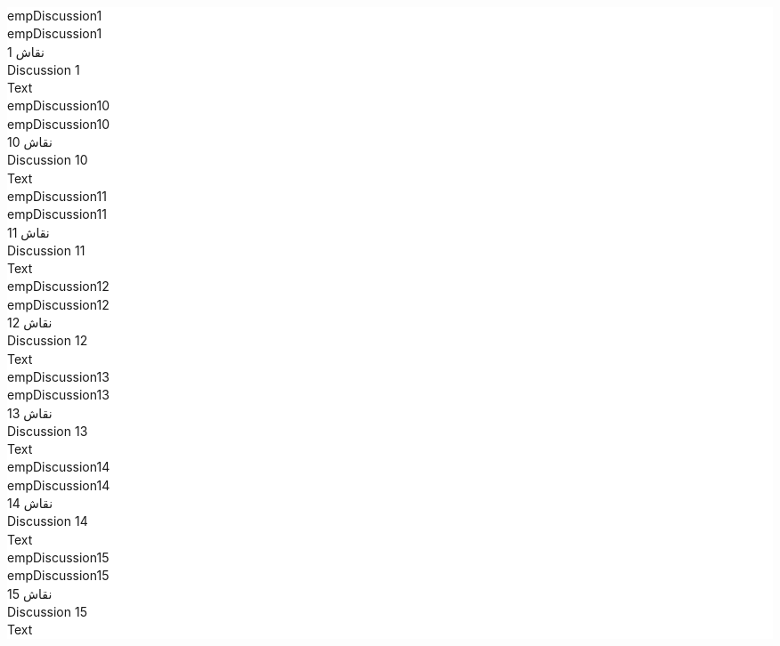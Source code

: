 </div>

<div class="row searchable" id="empDiscussion1">
<div class="cell" data-label="Property">empDiscussion1</div>
<div class="cell" data-label="Column">empDiscussion1</div>
<div class="cell" data-label="Arabic">نقاش 1</div>
<div class="cell" data-label="English">Discussion 1</div>
<div class="cell" data-label="Type">Text</div>

</div>

<div class="row searchable" id="empDiscussion10">
<div class="cell" data-label="Property">empDiscussion10</div>
<div class="cell" data-label="Column">empDiscussion10</div>
<div class="cell" data-label="Arabic">نقاش 10</div>
<div class="cell" data-label="English">Discussion 10</div>
<div class="cell" data-label="Type">Text</div>

</div>

<div class="row searchable" id="empDiscussion11">
<div class="cell" data-label="Property">empDiscussion11</div>
<div class="cell" data-label="Column">empDiscussion11</div>
<div class="cell" data-label="Arabic">نقاش 11</div>
<div class="cell" data-label="English">Discussion 11</div>
<div class="cell" data-label="Type">Text</div>

</div>

<div class="row searchable" id="empDiscussion12">
<div class="cell" data-label="Property">empDiscussion12</div>
<div class="cell" data-label="Column">empDiscussion12</div>
<div class="cell" data-label="Arabic">نقاش 12</div>
<div class="cell" data-label="English">Discussion 12</div>
<div class="cell" data-label="Type">Text</div>

</div>

<div class="row searchable" id="empDiscussion13">
<div class="cell" data-label="Property">empDiscussion13</div>
<div class="cell" data-label="Column">empDiscussion13</div>
<div class="cell" data-label="Arabic">نقاش 13</div>
<div class="cell" data-label="English">Discussion 13</div>
<div class="cell" data-label="Type">Text</div>

</div>

<div class="row searchable" id="empDiscussion14">
<div class="cell" data-label="Property">empDiscussion14</div>
<div class="cell" data-label="Column">empDiscussion14</div>
<div class="cell" data-label="Arabic">نقاش 14</div>
<div class="cell" data-label="English">Discussion 14</div>
<div class="cell" data-label="Type">Text</div>

</div>

<div class="row searchable" id="empDiscussion15">
<div class="cell" data-label="Property">empDiscussion15</div>
<div class="cell" data-label="Column">empDiscussion15</div>
<div class="cell" data-label="Arabic">نقاش 15</div>
<div class="cell" data-label="English">Discussion 15</div>
<div class="cell" data-label="Type">Text</div>
